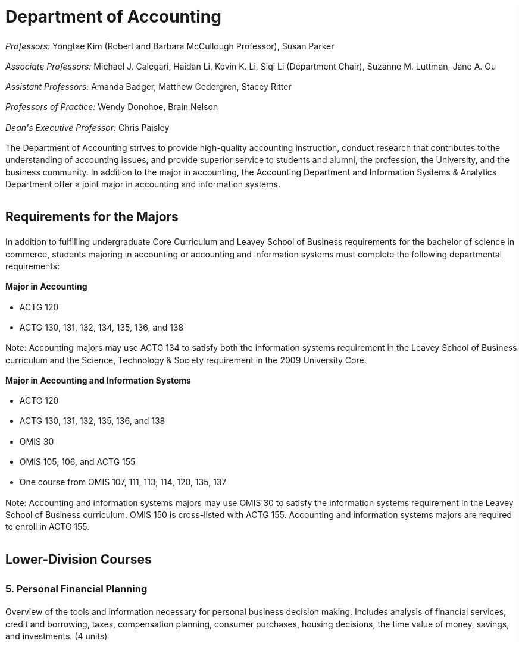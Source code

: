 Department of Accounting
========================

*Professors:* Yongtae Kim (Robert and Barbara McCullough Professor), Susan Parker

*Associate Professors:* Michael J. Calegari, Haidan Li, Kevin K. Li, Siqi Li (Department Chair), Suzanne M. Luttman, Jane A. Ou

*Assistant Professors:* Amanda Badger, Matthew Cedergren, Stacey Ritter

*Professors of Practice:* Wendy Donohoe, Brain Nelson

*Dean's Executive Professor:* Chris Paisley

The Department of Accounting strives to provide high-quality accounting instruction, conduct research that contributes to the understanding of accounting issues, and provide superior service to students and alumni, the profession, the University, and the business community. In addition to the major in accounting, the Accounting Department and Information Systems & Analytics Department offer a joint major in accounting and information systems.

Requirements for the Majors
---------------------------

In addition to fulfilling undergraduate Core Curriculum and Leavey School of Business requirements for the bachelor of science in commerce, students majoring in accounting or accounting and information systems must complete the following departmental requirements:

**Major in Accounting**

-   ACTG 120

-   ACTG 130, 131, 132, 134, 135, 136, and 138

Note: Accounting majors may use ACTG 134 to satisfy both the information systems requirement in the Leavey School of Business curriculum and the Science, Technology & Society requirement in the 2009 University Core.

**Major in Accounting and Information Systems**

-   ACTG 120

-   ACTG 130, 131, 132, 135, 136, and 138

-   OMIS 30

-   OMIS 105, 106, and ACTG 155

-   One course from OMIS 107, 111, 113, 114, 120, 135, 137

Note: Accounting and information systems majors may use OMIS 30 to satisfy the information systems requirement in the Leavey School of Business curriculum. OMIS 150 is cross-listed with ACTG 155. Accounting and information systems majors are required to enroll in ACTG 155.

Lower-Division Courses
----------------------

### 5. Personal Financial Planning

Overview of the tools and information necessary for personal business decision making. Includes analysis of financial services, credit and borrowing, taxes, compensation planning, consumer purchases, housing decisions, the time value of money, savings, and investments. (4 units)
